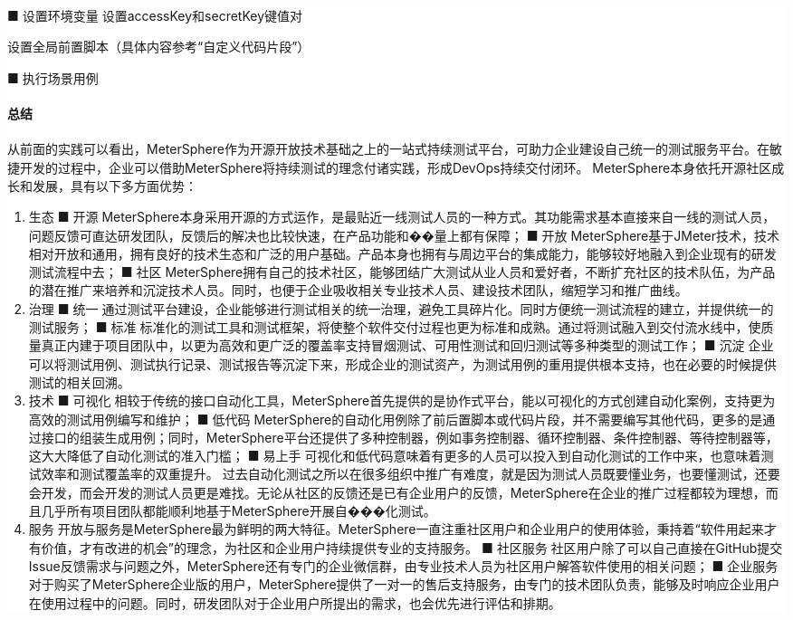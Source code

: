 ■ 设置环境变量 
设置accessKey和secretKey键值对 
 
设置全局前置脚本（具体内容参考“自定义代码片段”） 
 
■ 执行场景用例 
 
 
#### 总结 
从前面的实践可以看出，MeterSphere作为开源开放技术基础之上的一站式持续测试平台，可助力企业建设自己统一的测试服务平台。在敏捷开发的过程中，企业可以借助MeterSphere将持续测试的理念付诸实践，形成DevOps持续交付闭环。 
MeterSphere本身依托开源社区成长和发展，具有以下多方面优势： 
1. 生态 
■ 开源 
MeterSphere本身采用开源的方式运作，是最贴近一线测试人员的一种方式。其功能需求基本直接来自一线的测试人员，问题反馈可直达研发团队，反馈后的解决也比较快速，在产品功能和��量上都有保障； 
■ 开放 
MeterSphere基于JMeter技术，技术相对开放和通用，拥有良好的技术生态和广泛的用户基础。产品本身也拥有与周边平台的集成能力，能够较好地融入到企业现有的研发测试流程中去； 
■ 社区 
MeterSphere拥有自己的技术社区，能够团结广大测试从业人员和爱好者，不断扩充社区的技术队伍，为产品的潜在推广来培养和沉淀技术人员。同时，也便于企业吸收相关专业技术人员、建设技术团队，缩短学习和推广曲线。 
2. 治理 
■ 统一 
通过测试平台建设，企业能够进行测试相关的统一治理，避免工具碎片化。同时方便统一测试流程的建立，并提供统一的测试服务； 
■ 标准 
标准化的测试工具和测试框架，将使整个软件交付过程也更为标准和成熟。通过将测试融入到交付流水线中，使质量真正内建于项目团队中，以更为高效和更广泛的覆盖率支持冒烟测试、可用性测试和回归测试等多种类型的测试工作； 
■ 沉淀 
企业可以将测试用例、测试执行记录、测试报告等沉淀下来，形成企业的测试资产，为测试用例的重用提供根本支持，也在必要的时候提供测试的相关回溯。 
3. 技术 
■ 可视化 
相较于传统的接口自动化工具，MeterSphere首先提供的是协作式平台，能以可视化的方式创建自动化案例，支持更为高效的测试用例编写和维护； 
■ 低代码 
MeterSphere的自动化用例除了前后置脚本或代码片段，并不需要编写其他代码，更多的是通过接口的组装生成用例；同时，MeterSphere平台还提供了多种控制器，例如事务控制器、循环控制器、条件控制器、等待控制器等，这大大降低了自动化测试的准入门槛； 
■ 易上手 
可视化和低代码意味着有更多的人员可以投入到自动化测试的工作中来，也意味着测试效率和测试覆盖率的双重提升。 
过去自动化测试之所以在很多组织中推广有难度，就是因为测试人员既要懂业务，也要懂测试，还要会开发，而会开发的测试人员更是难找。无论从社区的反馈还是已有企业用户的反馈，MeterSphere在企业的推广过程都较为理想，而且几乎所有项目团队都能顺利地基于MeterSphere开展自���化测试。 
4. 服务 
开放与服务是MeterSphere最为鲜明的两大特征。MeterSphere一直注重社区用户和企业用户的使用体验，秉持着“软件用起来才有价值，才有改进的机会”的理念，为社区和企业用户持续提供专业的支持服务。 
■ 社区服务 
社区用户除了可以自己直接在GitHub提交Issue反馈需求与问题之外，MeterSphere还有专门的企业微信群，由专业技术人员为社区用户解答软件使用的相关问题； 
■ 企业服务 
对于购买了MeterSphere企业版的用户，MeterSphere提供了一对一的售后支持服务，由专门的技术团队负责，能够及时响应企业用户在使用过程中的问题。同时，研发团队对于企业用户所提出的需求，也会优先进行评估和排期。
                                        